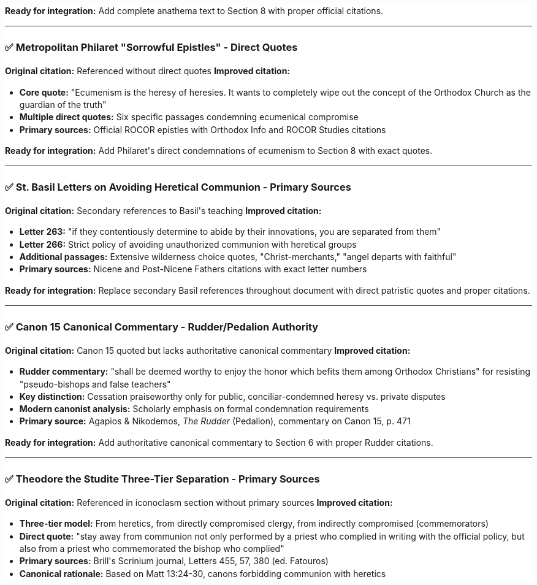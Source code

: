 **Ready for integration:** Add complete anathema text to Section 8 with proper official citations.

---

### ✅ **Metropolitan Philaret "Sorrowful Epistles" - Direct Quotes**
**Original citation:** Referenced without direct quotes
**Improved citation:**
- **Core quote:** "Ecumenism is the heresy of heresies. It wants to completely wipe out the concept of the Orthodox Church as the guardian of the truth"
- **Multiple direct quotes:** Six specific passages condemning ecumenical compromise
- **Primary sources:** Official ROCOR epistles with Orthodox Info and ROCOR Studies citations

**Ready for integration:** Add Philaret's direct condemnations of ecumenism to Section 8 with exact quotes.

---

### ✅ **St. Basil Letters on Avoiding Heretical Communion - Primary Sources**
**Original citation:** Secondary references to Basil's teaching
**Improved citation:**
- **Letter 263:** "if they contentiously determine to abide by their innovations, you are separated from them"
- **Letter 266:** Strict policy of avoiding unauthorized communion with heretical groups
- **Additional passages:** Extensive wilderness choice quotes, "Christ-merchants," "angel departs with faithful"
- **Primary sources:** Nicene and Post-Nicene Fathers citations with exact letter numbers

**Ready for integration:** Replace secondary Basil references throughout document with direct patristic quotes and proper citations.

---

### ✅ **Canon 15 Canonical Commentary - Rudder/Pedalion Authority**
**Original citation:** Canon 15 quoted but lacks authoritative canonical commentary
**Improved citation:**
- **Rudder commentary:** "shall be deemed worthy to enjoy the honor which befits them among Orthodox Christians" for resisting "pseudo-bishops and false teachers"
- **Key distinction:** Cessation praiseworthy only for public, conciliar-condemned heresy vs. private disputes
- **Modern canonist analysis:** Scholarly emphasis on formal condemnation requirements
- **Primary source:** Agapios & Nikodemos, *The Rudder* (Pedalion), commentary on Canon 15, p. 471

**Ready for integration:** Add authoritative canonical commentary to Section 6 with proper Rudder citations.

---

### ✅ **Theodore the Studite Three-Tier Separation - Primary Sources**
**Original citation:** Referenced in iconoclasm section without primary sources
**Improved citation:**
- **Three-tier model:** From heretics, from directly compromised clergy, from indirectly compromised (commemorators)
- **Direct quote:** "stay away from communion not only performed by a priest who complied in writing with the official policy, but also from a priest who commemorated the bishop who complied"
- **Primary sources:** Brill's Scrinium journal, Letters 455, 57, 380 (ed. Fatouros)
- **Canonical rationale:** Based on Matt 13:24-30, canons forbidding communion with heretics
